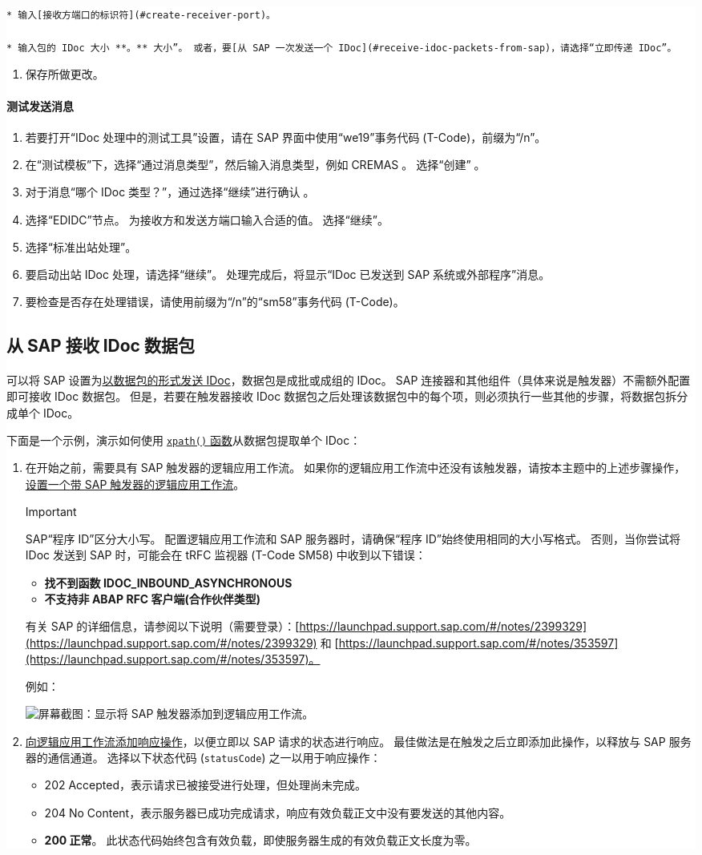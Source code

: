     * 输入[接收方端口的标识符](#create-receiver-port)。

    * 输入包的 IDoc 大小 **。** 大小”。 或者，要[从 SAP 一次发送一个 IDoc](#receive-idoc-packets-from-sap)，请选择“立即传递 IDoc”。

1. 保存所做更改。

#### <a name="test-sending-messages"></a>测试发送消息

1. 若要打开“IDoc 处理中的测试工具”设置，请在 SAP 界面中使用“we19”事务代码 (T-Code)，前缀为“/n”。

1. 在“测试模板”下，选择“通过消息类型”，然后输入消息类型，例如 CREMAS  。 选择“创建”  。

1. 对于消息“哪个 IDoc 类型？”，通过选择“继续”进行确认 。

1. 选择“EDIDC”节点。 为接收方和发送方端口输入合适的值。 选择“继续”。

1. 选择“标准出站处理”。

1. 要启动出站 IDoc 处理，请选择“继续”。 处理完成后，将显示“IDoc 已发送到 SAP 系统或外部程序”消息。

1. 要检查是否存在处理错误，请使用前缀为“/n”的“sm58”事务代码 (T-Code)。

## <a name="receive-idoc-packets-from-sap"></a>从 SAP 接收 IDoc 数据包

可以将 SAP 设置为[以数据包的形式发送 IDoc](https://help.sap.com/viewer/8f3819b0c24149b5959ab31070b64058/7.4.16/4ab38886549a6d8ce10000000a42189c.html)，数据包是成批或成组的 IDoc。 SAP 连接器和其他组件（具体来说是触发器）不需额外配置即可接收 IDoc 数据包。 但是，若要在触发器接收 IDoc 数据包之后处理该数据包中的每个项，则必须执行一些其他的步骤，将数据包拆分成单个 IDoc。

下面是一个示例，演示如何使用 [`xpath()` 函数](./workflow-definition-language-functions-reference.md#xpath)从数据包提取单个 IDoc：

1. 在开始之前，需要具有 SAP 触发器的逻辑应用工作流。 如果你的逻辑应用工作流中还没有该触发器，请按本主题中的上述步骤操作，[设置一个带 SAP 触发器的逻辑应用工作流](#receive-message-from-sap)。

   > [!IMPORTANT]
   > SAP“程序 ID”区分大小写。 配置逻辑应用工作流和 SAP 服务器时，请确保“程序 ID”始终使用相同的大小写格式。 否则，当你尝试将 IDoc 发送到 SAP 时，可能会在 tRFC 监视器 (T-Code SM58) 中收到以下错误：
   >
   > * **找不到函数 IDOC_INBOUND_ASYNCHRONOUS**
   > * **不支持非 ABAP RFC 客户端(合作伙伴类型)**
   >
   > 有关 SAP 的详细信息，请参阅以下说明（需要登录）：[https://launchpad.support.sap.com/#/notes/2399329](https://launchpad.support.sap.com/#/notes/2399329) 和 [https://launchpad.support.sap.com/#/notes/353597](https://launchpad.support.sap.com/#/notes/353597)。

   例如：

   ![屏幕截图：显示将 SAP 触发器添加到逻辑应用工作流。](./media/logic-apps-using-sap-connector/first-step-trigger.png)

1. [向逻辑应用工作流添加响应操作](../connectors/connectors-native-reqres.md#add-a-response-action)，以便立即以 SAP 请求的状态进行响应。 最佳做法是在触发之后立即添加此操作，以释放与 SAP 服务器的通信通道。 选择以下状态代码 (`statusCode`) 之一以用于响应操作：

    * 202 Accepted，表示请求已被接受进行处理，但处理尚未完成。

    * 204 No Content，表示服务器已成功完成请求，响应有效负载正文中没有要发送的其他内容。 

    * **200 正常**。 此状态代码始终包含有效负载，即使服务器生成的有效负载正文长度为零。 
